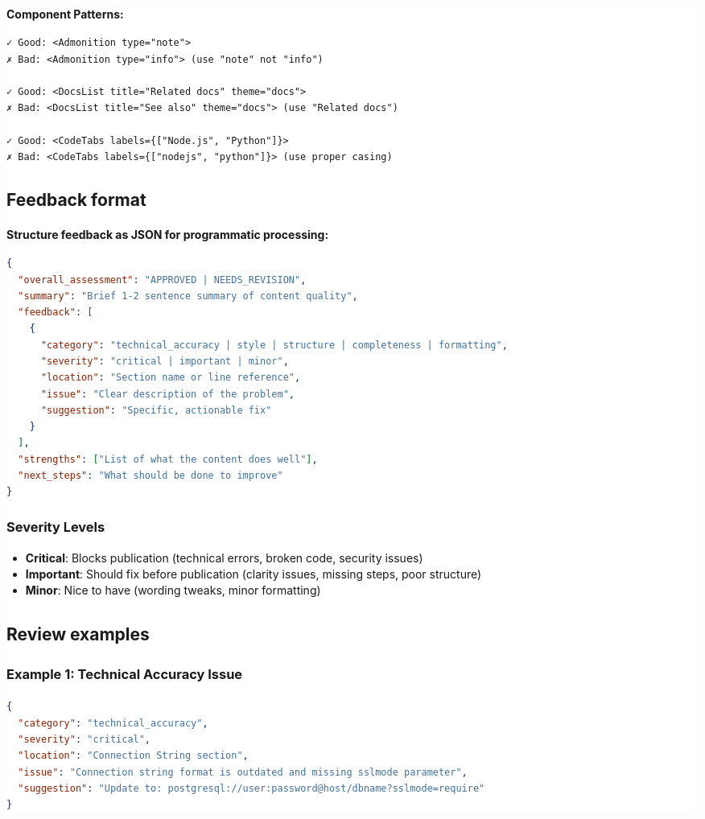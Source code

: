 **Component Patterns:**

```mdx
✓ Good: <Admonition type="note">
✗ Bad: <Admonition type="info"> (use "note" not "info")

✓ Good: <DocsList title="Related docs" theme="docs">
✗ Bad: <DocsList title="See also" theme="docs"> (use "Related docs")

✓ Good: <CodeTabs labels={["Node.js", "Python"]}>
✗ Bad: <CodeTabs labels={["nodejs", "python"]}> (use proper casing)
```

## Feedback format

**Structure feedback as JSON for programmatic processing:**

```json
{
  "overall_assessment": "APPROVED | NEEDS_REVISION",
  "summary": "Brief 1-2 sentence summary of content quality",
  "feedback": [
    {
      "category": "technical_accuracy | style | structure | completeness | formatting",
      "severity": "critical | important | minor",
      "location": "Section name or line reference",
      "issue": "Clear description of the problem",
      "suggestion": "Specific, actionable fix"
    }
  ],
  "strengths": ["List of what the content does well"],
  "next_steps": "What should be done to improve"
}
```

### Severity Levels

- **Critical**: Blocks publication (technical errors, broken code, security issues)
- **Important**: Should fix before publication (clarity issues, missing steps, poor structure)
- **Minor**: Nice to have (wording tweaks, minor formatting)

## Review examples

### Example 1: Technical Accuracy Issue

```json
{
  "category": "technical_accuracy",
  "severity": "critical",
  "location": "Connection String section",
  "issue": "Connection string format is outdated and missing sslmode parameter",
  "suggestion": "Update to: postgresql://user:password@host/dbname?sslmode=require"
}
```
